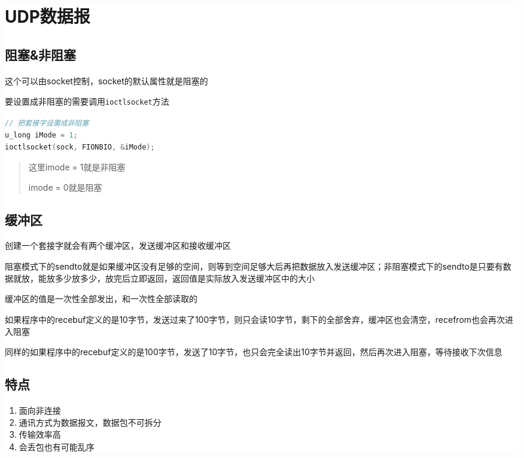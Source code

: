 # UDP数据报

## 阻塞&非阻塞

这个可以由socket控制，socket的默认属性就是阻塞的

要设置成非阻塞的需要调用`ioctlsocket`方法

```c++
// 把套接字设置成非阻塞
u_long iMode = 1;
ioctlsocket(sock, FIONBIO, &iMode); 
```

> 这里imode = 1就是非阻塞
>
> imode = 0就是阻塞

## 缓冲区

创建一个套接字就会有两个缓冲区，发送缓冲区和接收缓冲区

阻塞模式下的sendto就是如果缓冲区没有足够的空间，则等到空间足够大后再把数据放入发送缓冲区；非阻塞模式下的sendto是只要有数据就放，能放多少放多少，放完后立即返回，返回值是实际放入发送缓冲区中的大小

缓冲区的值是一次性全部发出，和一次性全部读取的

如果程序中的recebuf定义的是10字节，发送过来了100字节，则只会读10字节，剩下的全部舍弃，缓冲区也会清空，recefrom也会再次进入阻塞

同样的如果程序中的recebuf定义的是100字节，发送了10字节，也只会完全读出10字节并返回，然后再次进入阻塞，等待接收下次信息

## 特点

1. 面向非连接
2. 通讯方式为数据报文，数据包不可拆分
3. 传输效率高
4. 会丢包也有可能乱序
